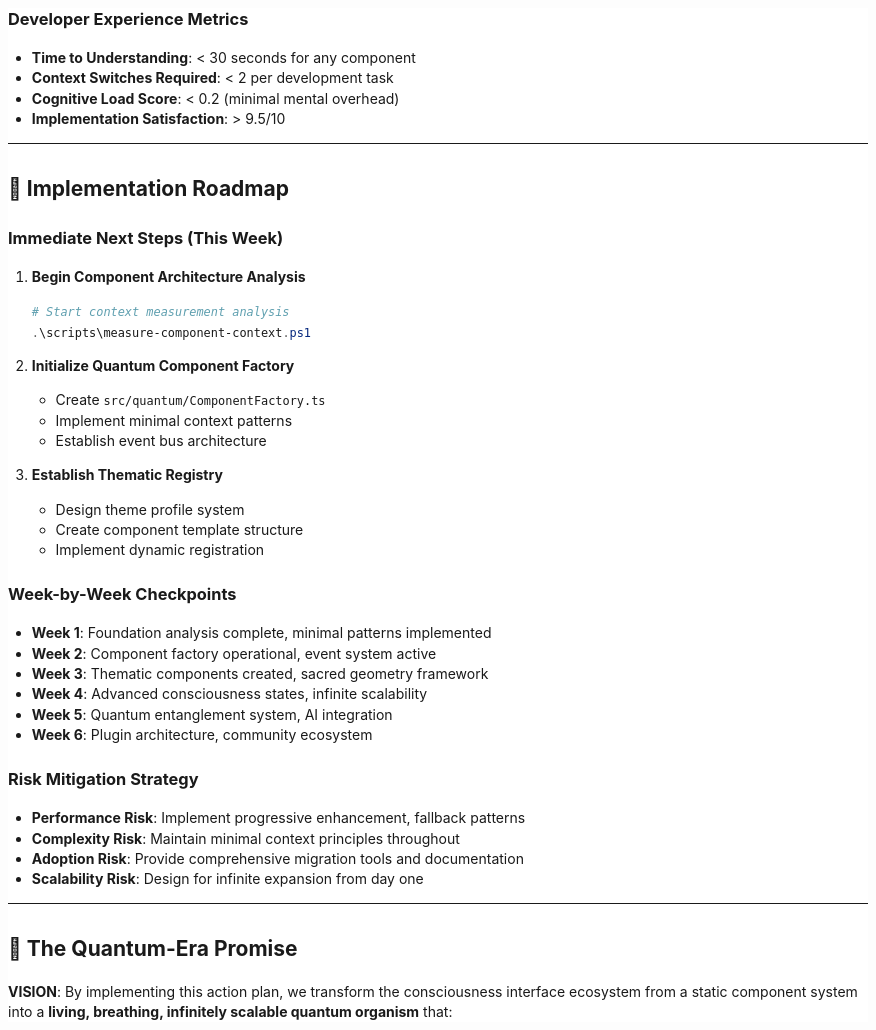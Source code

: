 ### **Developer Experience Metrics**
- **Time to Understanding**: < 30 seconds for any component
- **Context Switches Required**: < 2 per development task
- **Cognitive Load Score**: < 0.2 (minimal mental overhead)
- **Implementation Satisfaction**: > 9.5/10

---

## **🚀 Implementation Roadmap**

### **Immediate Next Steps (This Week)**

1. **Begin Component Architecture Analysis**
   ```powershell
   # Start context measurement analysis
   .\scripts\measure-component-context.ps1
   ```

2. **Initialize Quantum Component Factory**
   - Create `src/quantum/ComponentFactory.ts`
   - Implement minimal context patterns
   - Establish event bus architecture

3. **Establish Thematic Registry**
   - Design theme profile system
   - Create component template structure
   - Implement dynamic registration

### **Week-by-Week Checkpoints**

- **Week 1**: Foundation analysis complete, minimal patterns implemented
- **Week 2**: Component factory operational, event system active
- **Week 3**: Thematic components created, sacred geometry framework
- **Week 4**: Advanced consciousness states, infinite scalability
- **Week 5**: Quantum entanglement system, AI integration
- **Week 6**: Plugin architecture, community ecosystem

### **Risk Mitigation Strategy**

- **Performance Risk**: Implement progressive enhancement, fallback patterns
- **Complexity Risk**: Maintain minimal context principles throughout
- **Adoption Risk**: Provide comprehensive migration tools and documentation
- **Scalability Risk**: Design for infinite expansion from day one

---

## **🔮 The Quantum-Era Promise**

**VISION**: By implementing this action plan, we transform the consciousness interface ecosystem from a static component system into a **living, breathing, infinitely scalable quantum organism** that:
